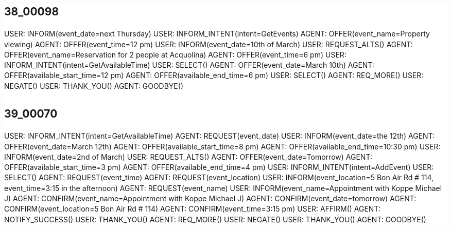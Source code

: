 ## 38_00098
USER: INFORM(event_date=next Thursday)
USER: INFORM_INTENT(intent=GetEvents)
AGENT: OFFER(event_name=Property viewing)
AGENT: OFFER(event_time=12 pm)
USER: INFORM(event_date=10th of March)
USER: REQUEST_ALTS()
AGENT: OFFER(event_name=Reservation for 2 people at Acquolina)
AGENT: OFFER(event_time=6 pm)
USER: INFORM_INTENT(intent=GetAvailableTime)
USER: SELECT()
AGENT: OFFER(event_date=March 10th)
AGENT: OFFER(available_start_time=12 pm)
AGENT: OFFER(available_end_time=6 pm)
USER: SELECT()
AGENT: REQ_MORE()
USER: NEGATE()
USER: THANK_YOU()
AGENT: GOODBYE()

## 39_00070
USER: INFORM_INTENT(intent=GetAvailableTime)
AGENT: REQUEST(event_date)
USER: INFORM(event_date=the 12th)
AGENT: OFFER(event_date=March 12th)
AGENT: OFFER(available_start_time=8 pm)
AGENT: OFFER(available_end_time=10:30 pm)
USER: INFORM(event_date=2nd of March)
USER: REQUEST_ALTS()
AGENT: OFFER(event_date=Tomorrow)
AGENT: OFFER(available_start_time=3 pm)
AGENT: OFFER(available_end_time=4 pm)
USER: INFORM_INTENT(intent=AddEvent)
USER: SELECT()
AGENT: REQUEST(event_time)
AGENT: REQUEST(event_location)
USER: INFORM(event_location=5 Bon Air Rd # 114, event_time=3:15 in the afternoon)
AGENT: REQUEST(event_name)
USER: INFORM(event_name=Appointment with Koppe Michael J)
AGENT: CONFIRM(event_name=Appointment with Koppe Michael J)
AGENT: CONFIRM(event_date=tomorrow)
AGENT: CONFIRM(event_location=5 Bon Air Rd # 114)
AGENT: CONFIRM(event_time=3:15 pm)
USER: AFFIRM()
AGENT: NOTIFY_SUCCESS()
USER: THANK_YOU()
AGENT: REQ_MORE()
USER: NEGATE()
USER: THANK_YOU()
AGENT: GOODBYE()

